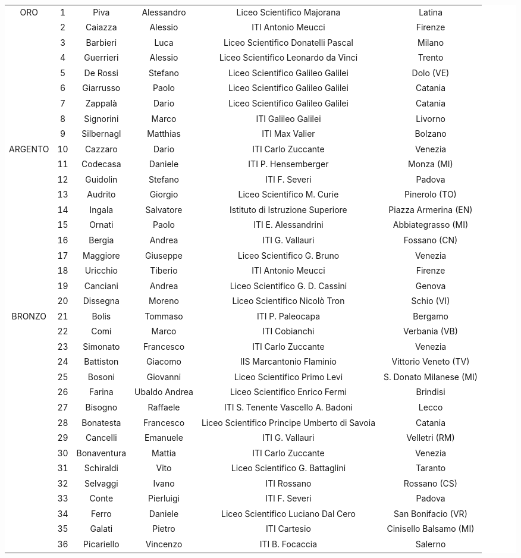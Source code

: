 |         |     |             |               |                                              |                         |
| :-----: | :-: | :---------: | :-----------: | :------------------------------------------: | :---------------------: |
|   ORO   |  1  |    Piva     |  Alessandro   |          Liceo Scientifico Majorana          |         Latina          |
|         |  2  |   Caiazza   |    Alessio    |              ITI Antonio Meucci              |         Firenze         |
|         |  3  |  Barbieri   |     Luca      |      Liceo Scientifico Donatelli Pascal      |         Milano          |
|         |  4  |  Guerrieri  |    Alessio    |     Liceo Scientifico Leonardo da Vinci      |         Trento          |
|         |  5  |  De Rossi   |    Stefano    |      Liceo Scientifico Galileo Galilei       |        Dolo (VE)        |
|         |  6  |  Giarrusso  |     Paolo     |      Liceo Scientifico Galileo Galilei       |         Catania         |
|         |  7  |   Zappalà   |     Dario     |      Liceo Scientifico Galileo Galilei       |         Catania         |
|         |  8  |  Signorini  |     Marco     |             ITI Galileo Galilei              |         Livorno         |
|         |  9  | Silbernagl  |   Matthias    |                ITI Max Valier                |         Bolzano         |
| ARGENTO | 10  |   Cazzaro   |     Dario     |              ITI Carlo Zuccante              |         Venezia         |
|         | 11  |  Codecasa   |    Daniele    |             ITI P. Hensemberger              |       Monza (MI)        |
|         | 12  |  Guidolin   |    Stefano    |                ITI F. Severi                 |         Padova          |
|         | 13  |   Audrito   |    Giorgio    |          Liceo Scientifico M. Curie          |      Pinerolo (TO)      |
|         | 14  |   Ingala    |   Salvatore   |       Istituto di Istruzione Superiore       |  Piazza Armerina (EN)   |
|         | 15  |   Ornati    |     Paolo     |             ITI E. Alessandrini              |   Abbiategrasso (MI)    |
|         | 16  |   Bergia    |    Andrea     |               ITI G. Vallauri                |      Fossano (CN)       |
|         | 17  |  Maggiore   |   Giuseppe    |          Liceo Scientifico G. Bruno          |         Venezia         |
|         | 18  |  Uricchio   |    Tiberio    |              ITI Antonio Meucci              |         Firenze         |
|         | 19  |  Canciani   |    Andrea     |       Liceo Scientifico G. D. Cassini        |         Genova          |
|         | 20  |  Dissegna   |    Moreno     |        Liceo Scientifico Nicolò Tron         |       Schio (VI)        |
| BRONZO  | 21  |    Bolis    |    Tommaso    |               ITI P. Paleocapa               |         Bergamo         |
|         | 22  |    Comi     |     Marco     |                ITI Cobianchi                 |      Verbania (VB)      |
|         | 23  |  Simonato   |   Francesco   |              ITI Carlo Zuccante              |         Venezia         |
|         | 24  |  Battiston  |    Giacomo    |           IIS Marcantonio Flaminio           |  Vittorio Veneto (TV)   |
|         | 25  |   Bosoni    |   Giovanni    |         Liceo Scientifico Primo Levi         | S. Donato Milanese (MI) |
|         | 26  |   Farina    | Ubaldo Andrea |        Liceo Scientifico Enrico Fermi        |        Brindisi         |
|         | 27  |   Bisogno   |   Raffaele    |      ITI S. Tenente Vascello A. Badoni       |          Lecco          |
|         | 28  |  Bonatesta  |   Francesco   | Liceo Scientifico Principe Umberto di Savoia |         Catania         |
|         | 29  |  Cancelli   |   Emanuele    |               ITI G. Vallauri                |      Velletri (RM)      |
|         | 30  | Bonaventura |    Mattia     |              ITI Carlo Zuccante              |         Venezia         |
|         | 31  |  Schiraldi  |     Vito      |       Liceo Scientifico G. Battaglini        |         Taranto         |
|         | 32  |  Selvaggi   |     Ivano     |                 ITI Rossano                  |      Rossano (CS)       |
|         | 33  |    Conte    |   Pierluigi   |                ITI F. Severi                 |         Padova          |
|         | 34  |    Ferro    |    Daniele    |      Liceo Scientifico Luciano Dal Cero      |   San Bonifacio (VR)    |
|         | 35  |   Galati    |    Pietro     |                 ITI Cartesio                 | Cinisello Balsamo (MI)  |
|         | 36  | Picariello  |   Vincenzo    |               ITI B. Focaccia                |         Salerno         |